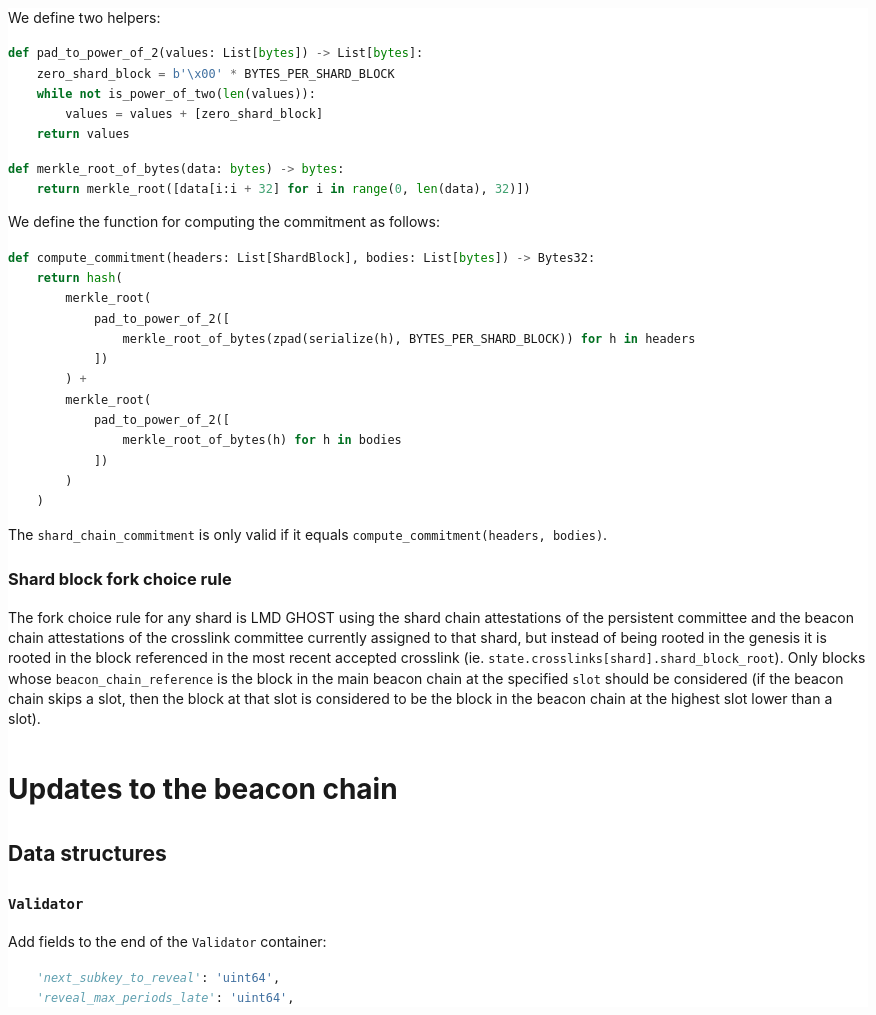 We define two helpers:

```python
def pad_to_power_of_2(values: List[bytes]) -> List[bytes]:
    zero_shard_block = b'\x00' * BYTES_PER_SHARD_BLOCK
    while not is_power_of_two(len(values)):
        values = values + [zero_shard_block]
    return values
```

```python
def merkle_root_of_bytes(data: bytes) -> bytes:
    return merkle_root([data[i:i + 32] for i in range(0, len(data), 32)])
```

We define the function for computing the commitment as follows:

```python
def compute_commitment(headers: List[ShardBlock], bodies: List[bytes]) -> Bytes32:
    return hash(
        merkle_root(
            pad_to_power_of_2([
                merkle_root_of_bytes(zpad(serialize(h), BYTES_PER_SHARD_BLOCK)) for h in headers
            ])
        ) +
        merkle_root(
            pad_to_power_of_2([
                merkle_root_of_bytes(h) for h in bodies
            ])
        )
    )
```

The `shard_chain_commitment` is only valid if it equals `compute_commitment(headers, bodies)`.

### Shard block fork choice rule

The fork choice rule for any shard is LMD GHOST using the shard chain attestations of the persistent committee and the beacon chain attestations of the crosslink committee currently assigned to that shard, but instead of being rooted in the genesis it is rooted in the block referenced in the most recent accepted crosslink (ie. `state.crosslinks[shard].shard_block_root`). Only blocks whose `beacon_chain_reference` is the block in the main beacon chain at the specified `slot` should be considered (if the beacon chain skips a slot, then the block at that slot is considered to be the block in the beacon chain at the highest slot lower than a slot).

# Updates to the beacon chain

## Data structures

### `Validator`

Add fields to the end of the `Validator` container:

```python
    'next_subkey_to_reveal': 'uint64',
    'reveal_max_periods_late': 'uint64',
```
